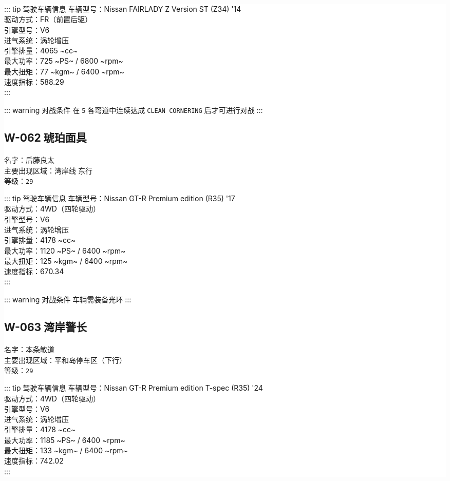 ::: tip 驾驶车辆信息
车辆型号：Nissan FAIRLADY Z Version ST (Z34) '14  
驱动方式：FR（前置后驱）  
引擎型号：V6  
进气系统：涡轮增压  
引擎排量：4065 ~cc~  
最大功率：725 ~PS~ / 6800 ~rpm~  
最大扭矩：77 ~kgm~ / 6400 ~rpm~  
速度指标：588.29  
:::

::: warning 对战条件
在 `5` 各弯道中连续达成 `CLEAN CORNERING` 后才可进行对战
:::

## W-062 琥珀面具

名字：后藤良太  
主要出现区域：湾岸线 东行  
等级：`29`  

::: tip 驾驶车辆信息
车辆型号：Nissan GT-R Premium edition (R35) '17  
驱动方式：4WD（四轮驱动）  
引擎型号：V6  
进气系统：涡轮增压  
引擎排量：4178 ~cc~  
最大功率：1120 ~PS~ / 6400 ~rpm~  
最大扭矩：125 ~kgm~ / 6400 ~rpm~  
速度指标：670.34  
:::

::: warning 对战条件
车辆需装备光环
:::

## W-063 湾岸警长

名字：本条敏道  
主要出现区域：平和岛停车区（下行）  
等级：`29`  

::: tip 驾驶车辆信息
车辆型号：Nissan GT-R Premium edition T-spec (R35) '24  
驱动方式：4WD（四轮驱动）  
引擎型号：V6  
进气系统：涡轮增压  
引擎排量：4178 ~cc~  
最大功率：1185 ~PS~ / 6400 ~rpm~  
最大扭矩：133 ~kgm~ / 6400 ~rpm~  
速度指标：742.02  
:::
